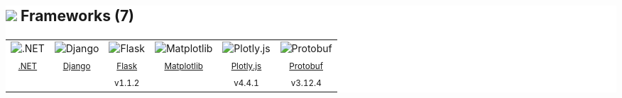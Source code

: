 </tr>
</table>

## <img src='https://img.stackshare.io/frameworks.svg'/> Frameworks (7)
<table><tr>
  <td align='center'>
  <img width='36' height='36' src='https://img.stackshare.io/service/1014/IoPy1dce_400x400.png' alt='.NET'>
  <br>
  <sub><a href="http://www.microsoft.com/net/">.NET</a></sub>
  <br>
  <sub></sub>
</td>

<td align='center'>
  <img width='36' height='36' src='https://img.stackshare.io/service/994/4aGjtNQv.png' alt='Django'>
  <br>
  <sub><a href="https://www.djangoproject.com/">Django</a></sub>
  <br>
  <sub></sub>
</td>

<td align='center'>
  <img width='36' height='36' src='https://img.stackshare.io/service/1001/default_6d109315b60108628b7cd3e159b84645c31ef0e2.png' alt='Flask'>
  <br>
  <sub><a href="http://flask.pocoo.org/">Flask</a></sub>
  <br>
  <sub>v1.1.2</sub>
</td>

<td align='center'>
  <img width='36' height='36' src='https://img.stackshare.io/service/2993/2DZC4KaA_400x400.jpg' alt='Matplotlib'>
  <br>
  <sub><a href="http://matplotlib.org">Matplotlib</a></sub>
  <br>
  <sub></sub>
</td>

<td align='center'>
  <img width='36' height='36' src='https://img.stackshare.io/service/2385/default_86d9af5b442d21446483d9bae3af24a4cee7d792.png' alt='Plotly.js'>
  <br>
  <sub><a href="https://plot.ly/javascript">Plotly.js</a></sub>
  <br>
  <sub>v4.4.1</sub>
</td>

<td align='center'>
  <img width='36' height='36' src='https://img.stackshare.io/service/4393/ma2jqJKH_400x400.png' alt='Protobuf'>
  <br>
  <sub><a href="https://developers.google.com/protocol-buffers/">Protobuf</a></sub>
  <br>
  <sub>v3.12.4</sub>
</td>

